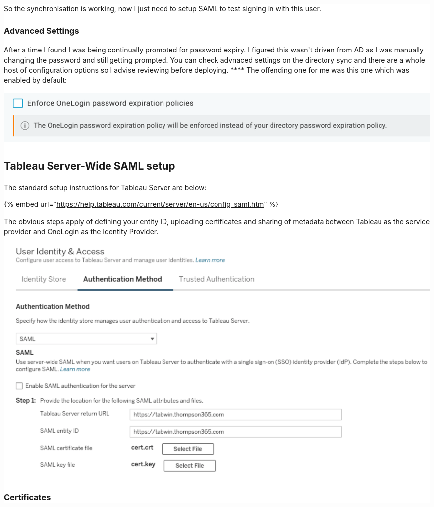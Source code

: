 So the synchronisation is working, now I just need to setup SAML to test signing in with this user.

### Advanced Settings

After a time I found I was being continually prompted for password expiry. I figured this wasn't driven from AD as I was manually changing the password and still getting prompted. You can check advnaced settings on the directory sync and there are a whole host of configuration options so I advise reviewing before deploying. **** The offending one for me was this one which was enabled by default:

![](<../.gitbook/assets/image (51).png>)

## Tableau Server-Wide SAML setup

The standard setup instructions for Tableau Server are below:

{% embed url="https://help.tableau.com/current/server/en-us/config_saml.htm" %}

The obvious steps apply of defining your entity ID, uploading certificates and sharing of metadata between Tableau as the service provider and OneLogin as the Identity Provider.

![](<../.gitbook/assets/image (7).png>)

### Certificates
